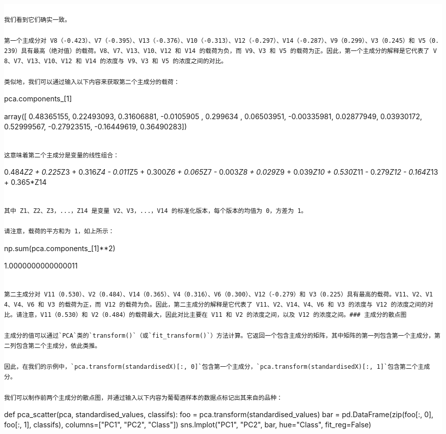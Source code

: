 ```

我们看到它们确实一致。

第一个主成分对 V8（-0.423）、V7（-0.395）、V13（-0.376）、V10（-0.313）、V12（-0.297）、V14（-0.287）、V9（0.299）、V3（0.245）和 V5（0.239）具有最高（绝对值）的载荷。V8、V7、V13、V10、V12 和 V14 的载荷为负，而 V9、V3 和 V5 的载荷为正。因此，第一个主成分的解释是它代表了 V8、V7、V13、V10、V12 和 V14 的浓度与 V9、V3 和 V5 的浓度之间的对比。

类似地，我们可以通过输入以下内容来获取第二个主成分的载荷：

```
pca.components_[1]

```

```
array([ 0.48365155,  0.22493093,  0.31606881, -0.0105905 ,  0.299634  ,
        0.06503951, -0.00335981,  0.02877949,  0.03930172,  0.52999567,
       -0.27923515, -0.16449619,  0.36490283])

```

这意味着第二个主成分是变量的线性组合：

```
0.484*Z2 + 0.225*Z3 + 0.316*Z4 - 0.011*Z5 + 0.300*Z6 + 0.065*Z7 - 0.003*Z8 + 0.029*Z9 + 0.039*Z10 + 0.530*Z11 - 0.279*Z12 - 0.164*Z13 + 0.365*Z14

```

其中 Z1、Z2、Z3，...，Z14 是变量 V2、V3，...，V14 的标准化版本，每个版本的均值为 0，方差为 1。

请注意，载荷的平方和为 1，如上所示：

```
np.sum(pca.components_[1]**2)

```

```
1.0000000000000011

```

第二主成分对 V11（0.530）、V2（0.484）、V14（0.365）、V4（0.316）、V6（0.300）、V12（-0.279）和 V3（0.225）具有最高的载荷。V11、V2、V14、V4、V6 和 V3 的载荷为正，而 V12 的载荷为负。因此，第二主成分的解释是它代表了 V11、V2、V14、V4、V6 和 V3 的浓度与 V12 的浓度之间的对比。请注意，V11（0.530）和 V2（0.484）的载荷最大，因此对比主要在 V11 和 V2 的浓度之间，以及 V12 的浓度之间。### 主成分的散点图

主成分的值可以通过`PCA`类的`transform()`（或`fit_transform()`）方法计算。它返回一个包含主成分的矩阵，其中矩阵的第一列包含第一个主成分，第二列包含第二个主成分，依此类推。

因此，在我们的示例中，`pca.transform(standardisedX)[:, 0]`包含第一个主成分，`pca.transform(standardisedX)[:, 1]`包含第二个主成分。

我们可以制作前两个主成分的散点图，并通过输入以下内容为葡萄酒样本的数据点标记出其来自的品种：

```
def pca_scatter(pca, standardised_values, classifs):
    foo = pca.transform(standardised_values)
    bar = pd.DataFrame(zip(foo[:, 0], foo[:, 1], classifs), columns=["PC1", "PC2", "Class"])
    sns.lmplot("PC1", "PC2", bar, hue="Class", fit_reg=False)
